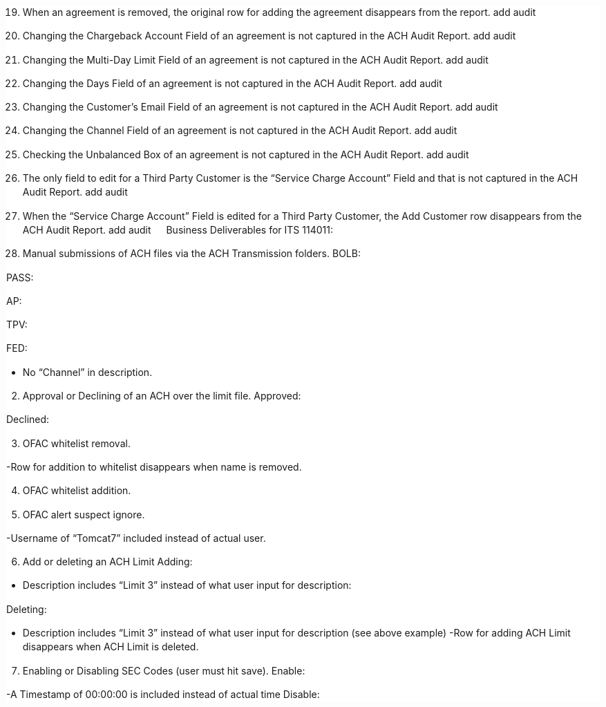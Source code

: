 19.	When an agreement is removed, the original row for adding the agreement disappears from the report. add audit
20.	Changing the Chargeback Account Field of an agreement is not captured in the ACH Audit Report. add audit
21.	Changing the Multi-Day Limit Field of an agreement is not captured in the ACH Audit Report. add audit
22.	Changing the Days Field of an agreement is not captured in the ACH Audit Report. add audit
23.	Changing the Customer’s Email Field of an agreement is not captured in the ACH Audit Report. add audit
24.	Changing the Channel Field of an agreement is not captured in the ACH Audit Report. add audit
25.	Checking the Unbalanced Box of an agreement is not captured in the ACH Audit Report. add audit
26.	The only field to edit for a Third Party Customer is the “Service Charge Account” Field and that is not captured in the ACH Audit Report. add audit
27.	When the “Service Charge Account” Field is edited for a Third Party Customer, the Add Customer row disappears from the ACH Audit Report. add audit  
Business Deliverables for ITS 114011:

1.	Manual submissions of ACH files via the ACH Transmission folders.
BOLB: 
 
PASS: 
 
AP: 
 
TPV: 
 
FED:
 
   - No “Channel” in description.

2.	Approval or Declining of an ACH over the limit file. 
Approved:
 
Declined:
 

3.	OFAC whitelist removal. 
 
-Row for addition to whitelist disappears when name is removed.

4.	OFAC whitelist addition. 
 

5.	OFAC alert suspect ignore. 
 
-Username of “Tomcat7” included instead of actual user.

6.	Add or deleting an ACH Limit
Adding:
 
- Description includes “Limit 3” instead of what user input for description:
 
Deleting:
 
- Description includes “Limit 3” instead of what user input for description (see above example)
-Row for adding ACH Limit disappears when ACH Limit is deleted. 
7.	Enabling or Disabling SEC Codes (user must hit save). 
Enable:
 
-A Timestamp of 00:00:00 is included instead of actual time
Disable:
 